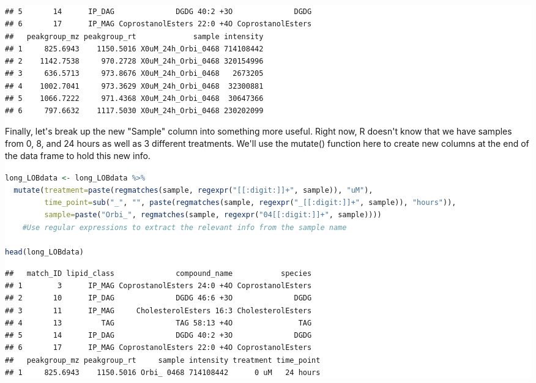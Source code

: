     ## 5       14      IP_DAG              DGDG 40:2 +3O              DGDG
    ## 6       17      IP_MAG CoprostanolEsters 22:0 +4O CoprostanolEsters
    ##   peakgroup_mz peakgroup_rt             sample intensity
    ## 1     825.6943    1150.5016 X0uM_24h_Orbi_0468 714108442
    ## 2    1142.7538     970.2728 X0uM_24h_Orbi_0468 320154996
    ## 3     636.5713     973.8676 X0uM_24h_Orbi_0468   2673205
    ## 4    1002.7041     973.3629 X0uM_24h_Orbi_0468  32300881
    ## 5    1066.7222     971.4368 X0uM_24h_Orbi_0468  30647366
    ## 6     797.6632    1117.5030 X0uM_24h_Orbi_0468 230202099

Finally, let's break up the new "Sample" column into something more useful. Right now, R doesn't know that we have samples from 0, 8, and 24 hours as well as 3 different treatments. We'll use the mutate() function here to create new columns at the end of the data frame to hold this new info.

``` r
long_LOBdata <- long_LOBdata %>%
  mutate(treatment=paste(regmatches(sample, regexpr("[[:digit:]]+", sample)), "uM"),
         time_point=sub("_", "", paste(regmatches(sample, regexpr("_[[:digit:]]+", sample)), "hours")),
         sample=paste("Orbi_", regmatches(sample, regexpr("04[[:digit:]]+", sample))))
    #Use regular expressions to extract the relevant info from the sample name

head(long_LOBdata)
```

    ##   match_ID lipid_class              compound_name           species
    ## 1        3      IP_MAG CoprostanolEsters 24:0 +4O CoprostanolEsters
    ## 2       10      IP_DAG              DGDG 46:6 +3O              DGDG
    ## 3       11      IP_MAG     CholesterolEsters 16:3 CholesterolEsters
    ## 4       13         TAG              TAG 58:13 +4O               TAG
    ## 5       14      IP_DAG              DGDG 40:2 +3O              DGDG
    ## 6       17      IP_MAG CoprostanolEsters 22:0 +4O CoprostanolEsters
    ##   peakgroup_mz peakgroup_rt     sample intensity treatment time_point
    ## 1     825.6943    1150.5016 Orbi_ 0468 714108442      0 uM   24 hours